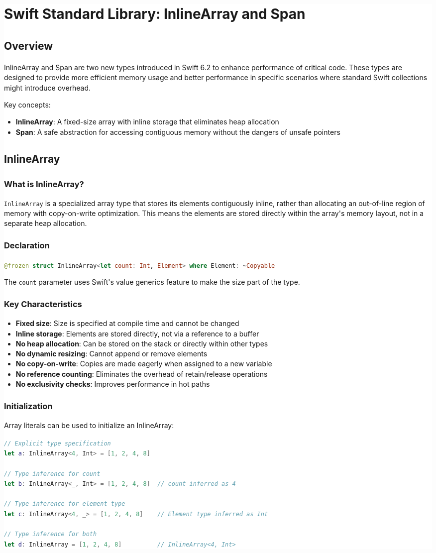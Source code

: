 # Swift Standard Library: InlineArray and Span

## Overview

InlineArray and Span are two new types introduced in Swift 6.2 to enhance performance of critical code. These types are designed to provide more efficient memory usage and better performance in specific scenarios where standard Swift collections might introduce overhead.

Key concepts:
- **InlineArray**: A fixed-size array with inline storage that eliminates heap allocation
- **Span**: A safe abstraction for accessing contiguous memory without the dangers of unsafe pointers

## InlineArray

### What is InlineArray?

`InlineArray` is a specialized array type that stores its elements contiguously inline, rather than allocating an out-of-line region of memory with copy-on-write optimization. This means the elements are stored directly within the array's memory layout, not in a separate heap allocation.

### Declaration

```swift
@frozen struct InlineArray<let count: Int, Element> where Element: ~Copyable
```

The `count` parameter uses Swift's value generics feature to make the size part of the type.

### Key Characteristics

- **Fixed size**: Size is specified at compile time and cannot be changed
- **Inline storage**: Elements are stored directly, not via a reference to a buffer
- **No heap allocation**: Can be stored on the stack or directly within other types
- **No dynamic resizing**: Cannot append or remove elements
- **No copy-on-write**: Copies are made eagerly when assigned to a new variable
- **No reference counting**: Eliminates the overhead of retain/release operations
- **No exclusivity checks**: Improves performance in hot paths

### Initialization

Array literals can be used to initialize an InlineArray:

```swift
// Explicit type specification
let a: InlineArray<4, Int> = [1, 2, 4, 8]

// Type inference for count
let b: InlineArray<_, Int> = [1, 2, 4, 8]  // count inferred as 4

// Type inference for element type
let c: InlineArray<4, _> = [1, 2, 4, 8]    // Element type inferred as Int

// Type inference for both
let d: InlineArray = [1, 2, 4, 8]          // InlineArray<4, Int>
```

